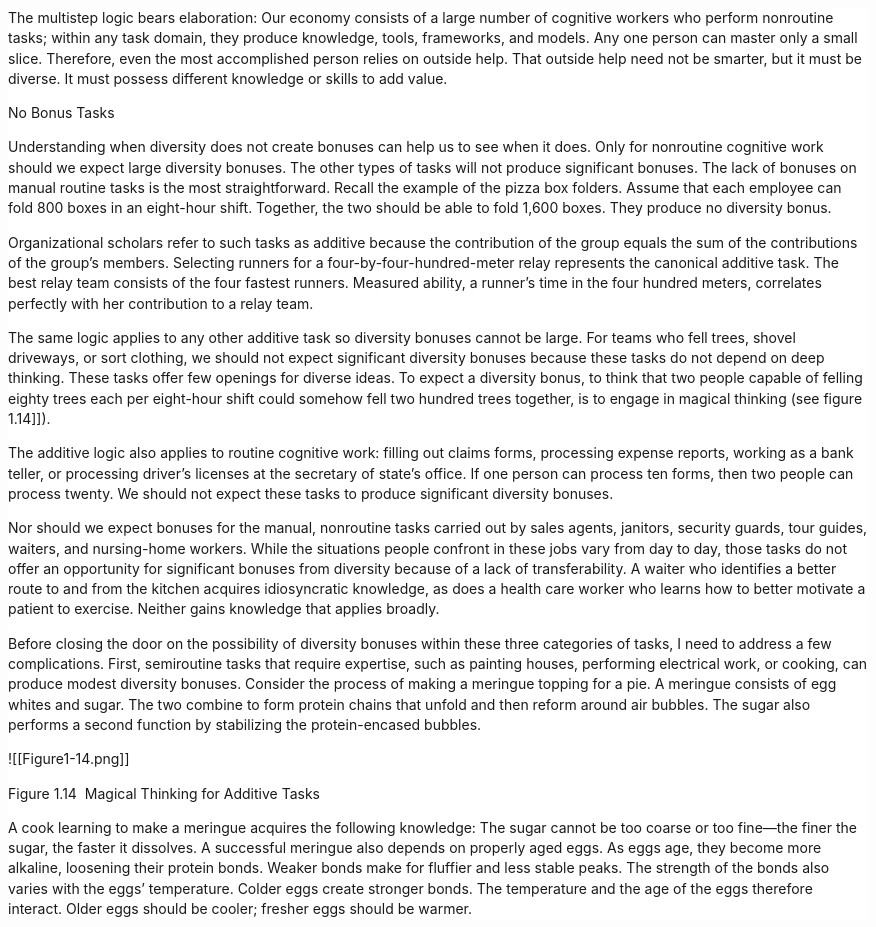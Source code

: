 The multistep logic bears elaboration: Our economy consists of a large number of cognitive workers who perform nonroutine tasks; within any task domain, they produce knowledge, tools, frameworks, and models. Any one person can master only a small slice. Therefore, even the most accomplished person relies on outside help. That outside help need not be smarter, but it must be diverse. It must possess different knowledge or skills to add value.

No Bonus Tasks

Understanding when diversity does not create bonuses can help us to see when it does. Only for nonroutine cognitive work should we expect large diversity bonuses. The other types of tasks will not produce significant bonuses. The lack of bonuses on manual routine tasks is the most straightforward. Recall the example of the pizza box folders. Assume that each employee can fold 800 boxes in an eight-hour shift. Together, the two should be able to fold 1,600 boxes. They produce no diversity bonus.

Organizational scholars refer to such tasks as additive because the contribution of the group equals the sum of the contributions of the group’s members. Selecting runners for a four-by-four-hundred-meter relay represents the canonical additive task. The best relay team consists of the four fastest runners. Measured ability, a runner’s time in the four hundred meters, correlates perfectly with her contribution to a relay team.

The same logic applies to any other additive task so diversity bonuses cannot be large. For teams who fell trees, shovel driveways, or sort clothing, we should not expect significant diversity bonuses because these tasks do not depend on deep thinking. These tasks offer few openings for diverse ideas. To expect a diversity bonus, to think that two people capable of felling eighty trees each per eight-hour shift could somehow fell two hundred trees together, is to engage in magical thinking (see figure 1.14]]).

The additive logic also applies to routine cognitive work: filling out claims forms, processing expense reports, working as a bank teller, or processing driver’s licenses at the secretary of state’s office. If one person can process ten forms, then two people can process twenty. We should not expect these tasks to produce significant diversity bonuses.

Nor should we expect bonuses for the manual, nonroutine tasks carried out by sales agents, janitors, security guards, tour guides, waiters, and nursing-home workers. While the situations people confront in these jobs vary from day to day, those tasks do not offer an opportunity for significant bonuses from diversity because of a lack of transferability. A waiter who identifies a better route to and from the kitchen acquires idiosyncratic knowledge, as does a health care worker who learns how to better motivate a patient to exercise. Neither gains knowledge that applies broadly.

Before closing the door on the possibility of diversity bonuses within these three categories of tasks, I need to address a few complications. First, semiroutine tasks that require expertise, such as painting houses, performing electrical work, or cooking, can produce modest diversity bonuses. Consider the process of making a meringue topping for a pie. A meringue consists of egg whites and sugar. The two combine to form protein chains that unfold and then reform around air bubbles. The sugar also performs a second function by stabilizing the protein-encased bubbles.

![[Figure1-14.png]]

Figure 1.14  Magical Thinking for Additive Tasks

A cook learning to make a meringue acquires the following knowledge: The sugar cannot be too coarse or too fine—the finer the sugar, the faster it dissolves. A successful meringue also depends on properly aged eggs. As eggs age, they become more alkaline, loosening their protein bonds. Weaker bonds make for fluffier and less stable peaks. The strength of the bonds also varies with the eggs’ temperature. Colder eggs create stronger bonds. The temperature and the age of the eggs therefore interact. Older eggs should be cooler; fresher eggs should be warmer.
